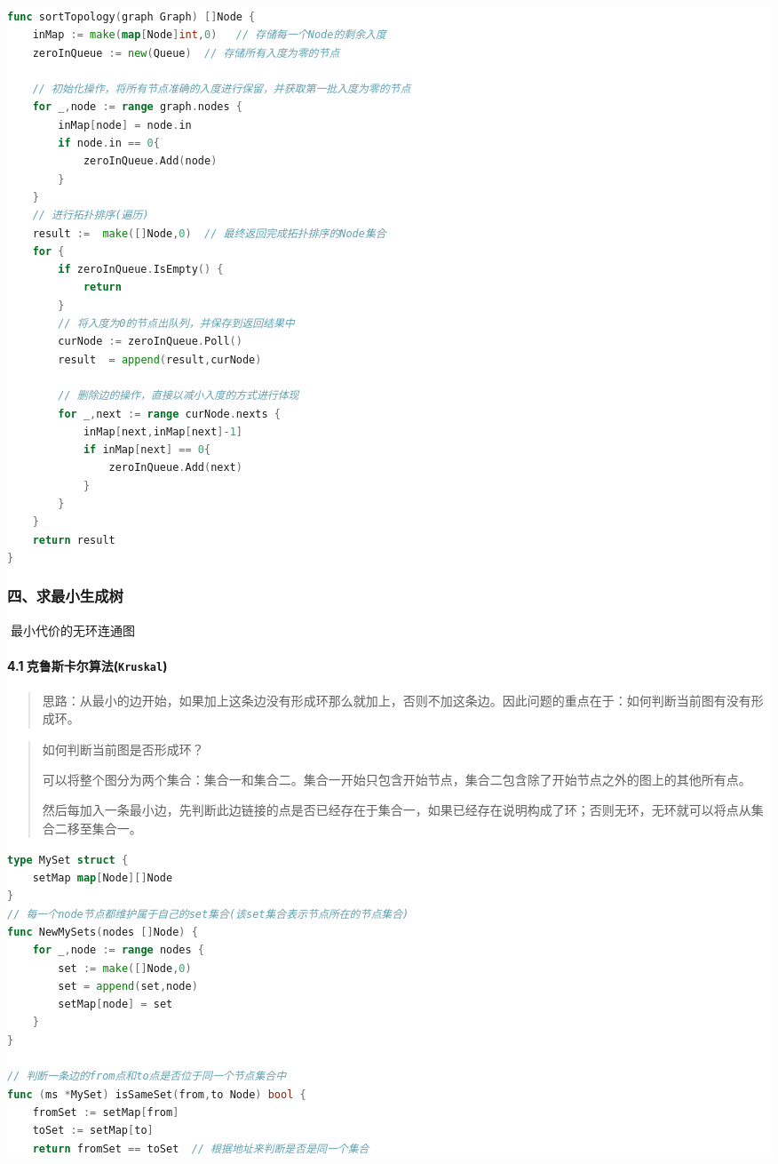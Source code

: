  ```go
 func sortTopology(graph Graph) []Node {
     inMap := make(map[Node]int,0)   // 存储每一个Node的剩余入度
     zeroInQueue := new(Queue)  // 存储所有入度为零的节点
     
     // 初始化操作，将所有节点准确的入度进行保留，并获取第一批入度为零的节点
     for _,node := range graph.nodes {
         inMap[node] = node.in
         if node.in == 0{
             zeroInQueue.Add(node)
         }
     }
     // 进行拓扑排序(遍历)
     result :=  make([]Node,0)  // 最终返回完成拓扑排序的Node集合
     for {
         if zeroInQueue.IsEmpty() {
             return
         }
         // 将入度为0的节点出队列，并保存到返回结果中
         curNode := zeroInQueue.Poll()
         result  = append(result,curNode)
         
         // 删除边的操作，直接以减小入度的方式进行体现
         for _,next := range curNode.nexts {
             inMap[next,inMap[next]-1]
             if inMap[next] == 0{
                 zeroInQueue.Add(next)
             }
         }
     }
     return result
 }
 ```

### 四、求最小生成树

​	最小代价的无环连通图

#### 4.1 克鲁斯卡尔算法(`Kruskal`)

> 思路：从最小的边开始，如果加上这条边没有形成环那么就加上，否则不加这条边。因此问题的重点在于：如何判断当前图有没有形成环。

> 如何判断当前图是否形成环？
>
> 可以将整个图分为两个集合：集合一和集合二。集合一开始只包含开始节点，集合二包含除了开始节点之外的图上的其他所有点。
>
> 然后每加入一条最小边，先判断此边链接的点是否已经存在于集合一，如果已经存在说明构成了环；否则无环，无环就可以将点从集合二移至集合一。

```go
type MySet struct {
    setMap map[Node][]Node
}
// 每一个node节点都维护属于自己的set集合(该set集合表示节点所在的节点集合)
func NewMySets(nodes []Node) {
    for _,node := range nodes {
        set := make([]Node,0)
        set = append(set,node)
        setMap[node] = set
    }
}

// 判断一条边的from点和to点是否位于同一个节点集合中
func (ms *MySet) isSameSet(from,to Node) bool {
    fromSet := setMap[from]
    toSet := setMap[to]
    return fromSet == toSet  // 根据地址来判断是否是同一个集合
```